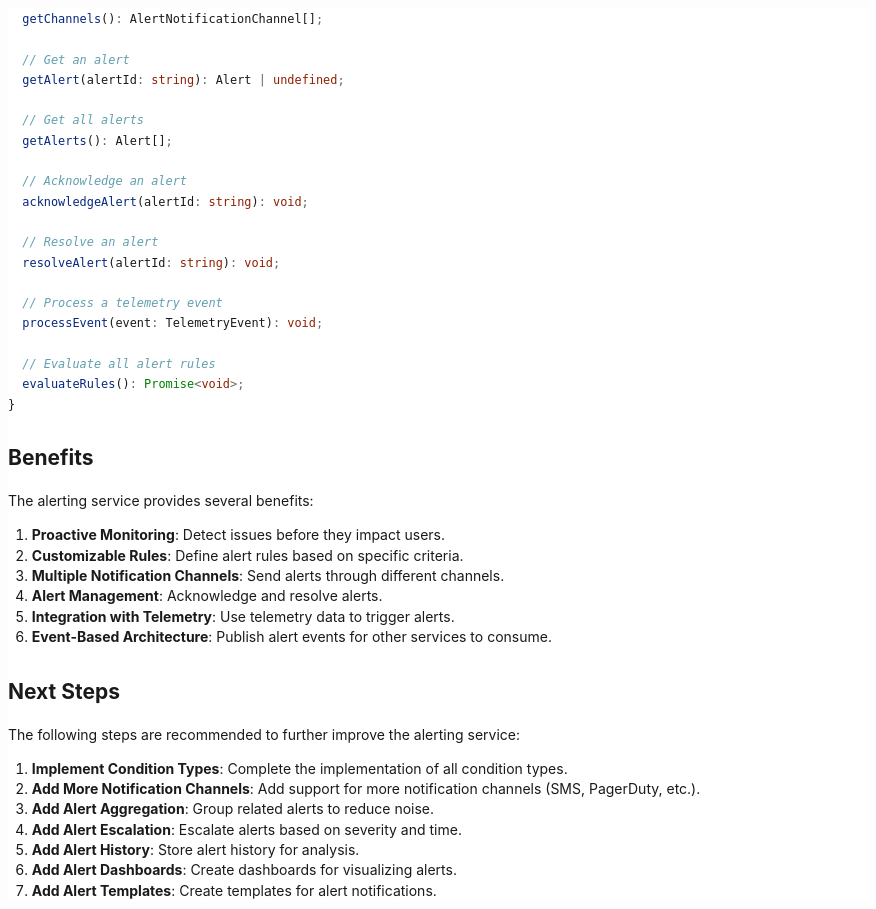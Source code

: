 ```typescript
  getChannels(): AlertNotificationChannel[];
  
  // Get an alert
  getAlert(alertId: string): Alert | undefined;
  
  // Get all alerts
  getAlerts(): Alert[];
  
  // Acknowledge an alert
  acknowledgeAlert(alertId: string): void;
  
  // Resolve an alert
  resolveAlert(alertId: string): void;
  
  // Process a telemetry event
  processEvent(event: TelemetryEvent): void;
  
  // Evaluate all alert rules
  evaluateRules(): Promise<void>;
}
```

## Benefits

The alerting service provides several benefits:

1. **Proactive Monitoring**: Detect issues before they impact users.
2. **Customizable Rules**: Define alert rules based on specific criteria.
3. **Multiple Notification Channels**: Send alerts through different channels.
4. **Alert Management**: Acknowledge and resolve alerts.
5. **Integration with Telemetry**: Use telemetry data to trigger alerts.
6. **Event-Based Architecture**: Publish alert events for other services to consume.

## Next Steps

The following steps are recommended to further improve the alerting service:

1. **Implement Condition Types**: Complete the implementation of all condition types.
2. **Add More Notification Channels**: Add support for more notification channels (SMS, PagerDuty, etc.).
3. **Add Alert Aggregation**: Group related alerts to reduce noise.
4. **Add Alert Escalation**: Escalate alerts based on severity and time.
5. **Add Alert History**: Store alert history for analysis.
6. **Add Alert Dashboards**: Create dashboards for visualizing alerts.
7. **Add Alert Templates**: Create templates for alert notifications.
